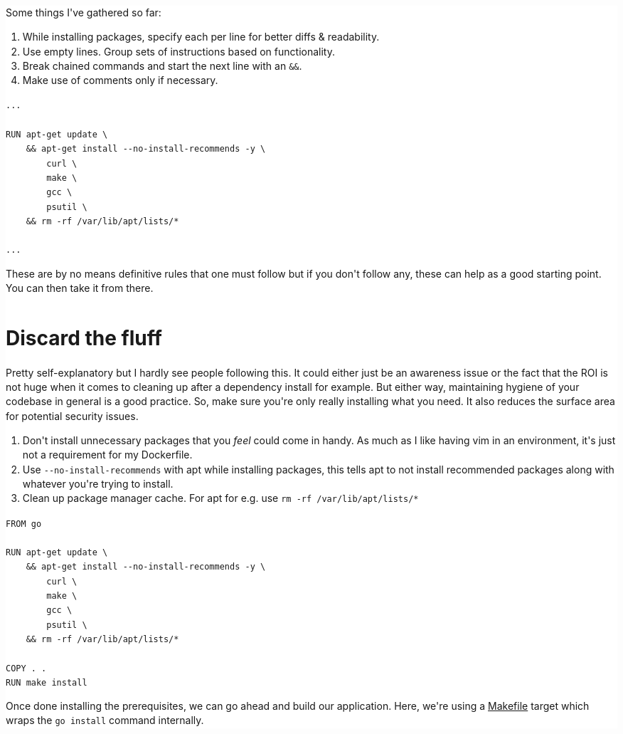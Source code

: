 Some things I've gathered so far:
1. While installing packages, specify each per line for better diffs & readability.
2. Use empty lines. Group sets of instructions based on functionality.
3. Break chained commands and start the next line with an `&&`.
3. Make use of comments only if necessary.

```
...

RUN apt-get update \
    && apt-get install --no-install-recommends -y \
        curl \
        make \
        gcc \
        psutil \
    && rm -rf /var/lib/apt/lists/*

...
```

These are by no means definitive rules that one must follow but if you don't follow any, these can help as a good starting point. You can then take it from there.

# Discard the fluff
Pretty self-explanatory but I hardly see people following this. It could either just be an awareness issue or the fact that the ROI is not huge when it comes to cleaning up after a dependency install for example. But either way, maintaining hygiene of your codebase in general is a good practice. So, make sure you're only really installing what you need. It also reduces the surface area for potential security issues.

1. Don't install unnecessary packages that you _feel_ could come in handy. As much as I like having vim in an environment, it's just not a requirement for my Dockerfile.
2. Use `--no-install-recommends` with apt while installing packages, this tells apt to not install recommended packages along with whatever you're trying to install.
3. Clean up package manager cache. For apt for e.g. use `rm -rf /var/lib/apt/lists/*`

```
FROM go

RUN apt-get update \
    && apt-get install --no-install-recommends -y \
        curl \
        make \
        gcc \
        psutil \
    && rm -rf /var/lib/apt/lists/*

COPY . .
RUN make install
```

Once done installing the prerequisites, we can go ahead and build our application. Here, we're using a [Makefile](https://danishpraka.sh/2019/12/07/using-makefiles-for-go.html) target which wraps the `go install` command internally.
